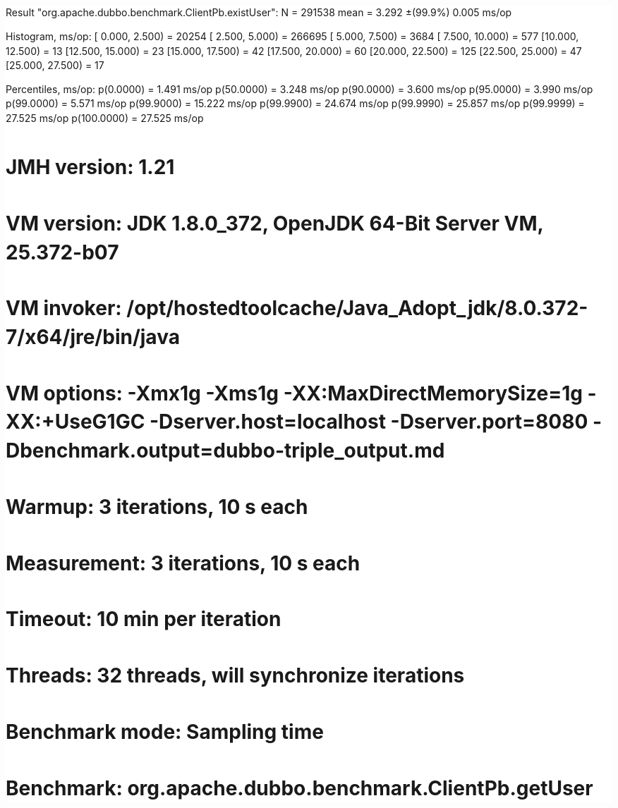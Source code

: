 

Result "org.apache.dubbo.benchmark.ClientPb.existUser":
  N = 291538
  mean =      3.292 ±(99.9%) 0.005 ms/op

  Histogram, ms/op:
    [ 0.000,  2.500) = 20254 
    [ 2.500,  5.000) = 266695 
    [ 5.000,  7.500) = 3684 
    [ 7.500, 10.000) = 577 
    [10.000, 12.500) = 13 
    [12.500, 15.000) = 23 
    [15.000, 17.500) = 42 
    [17.500, 20.000) = 60 
    [20.000, 22.500) = 125 
    [22.500, 25.000) = 47 
    [25.000, 27.500) = 17 

  Percentiles, ms/op:
      p(0.0000) =      1.491 ms/op
     p(50.0000) =      3.248 ms/op
     p(90.0000) =      3.600 ms/op
     p(95.0000) =      3.990 ms/op
     p(99.0000) =      5.571 ms/op
     p(99.9000) =     15.222 ms/op
     p(99.9900) =     24.674 ms/op
     p(99.9990) =     25.857 ms/op
     p(99.9999) =     27.525 ms/op
    p(100.0000) =     27.525 ms/op


# JMH version: 1.21
# VM version: JDK 1.8.0_372, OpenJDK 64-Bit Server VM, 25.372-b07
# VM invoker: /opt/hostedtoolcache/Java_Adopt_jdk/8.0.372-7/x64/jre/bin/java
# VM options: -Xmx1g -Xms1g -XX:MaxDirectMemorySize=1g -XX:+UseG1GC -Dserver.host=localhost -Dserver.port=8080 -Dbenchmark.output=dubbo-triple_output.md
# Warmup: 3 iterations, 10 s each
# Measurement: 3 iterations, 10 s each
# Timeout: 10 min per iteration
# Threads: 32 threads, will synchronize iterations
# Benchmark mode: Sampling time
# Benchmark: org.apache.dubbo.benchmark.ClientPb.getUser
